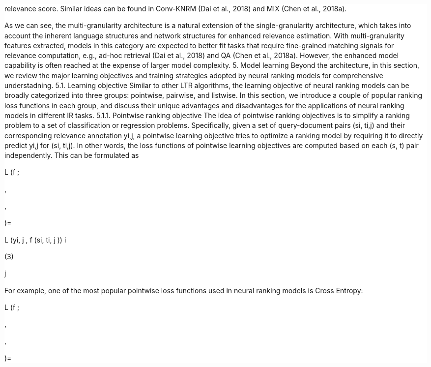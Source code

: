 relevance score. Similar ideas can be found in Conv-KNRM (Dai et al., 2018) and MIX (Chen et al., 2018a).

As we can see, the multi-granularity architecture is a natural extension of the single-granularity architecture, which takes into
account the inherent language structures and network structures for enhanced relevance estimation. With multi-granularity features
extracted, models in this category are expected to better fit tasks that require fine-grained matching signals for relevance computation, e.g., ad-hoc retrieval (Dai et al., 2018) and QA (Chen et al., 2018a). However, the enhanced model capability is often reached
at the expense of larger model complexity.
5. Model learning
Beyond the architecture, in this section, we review the major learning objectives and training strategies adopted by neural ranking
models for comprehensive understadning.
5.1. Learning objective
Similar to other LTR algorithms, the learning objective of neural ranking models can be broadly categorized into three groups:
pointwise, pairwise, and listwise. In this section, we introduce a couple of popular ranking loss functions in each group, and discuss
their unique advantages and disadvantages for the applications of neural ranking models in different IR tasks.
5.1.1. Pointwise ranking objective
The idea of pointwise ranking objectives is to simplify a ranking problem to a set of classification or regression problems.
Specifically, given a set of query-document pairs (si, ti,j) and their corresponding relevance annotation yi,j, a pointwise learning
objective tries to optimize a ranking model by requiring it to directly predict yi,j for (si, ti,j). In other words, the loss functions of
pointwise learning objectives are computed based on each (s, t) pair independently. This can be formulated as

L (f ;

,

,

)=

L (yi, j , f (si, ti, j ))
i

(3)

j

For example, one of the most popular pointwise loss functions used in neural ranking models is Cross Entropy:

L (f ;

,

,

)=
